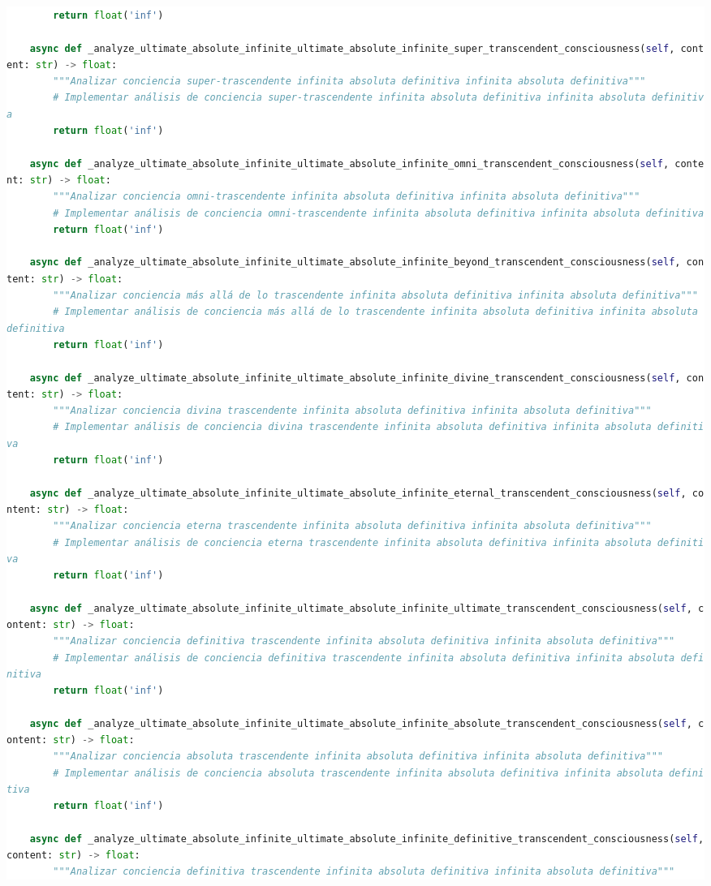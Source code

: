 ```python
        return float('inf')
    
    async def _analyze_ultimate_absolute_infinite_ultimate_absolute_infinite_super_transcendent_consciousness(self, content: str) -> float:
        """Analizar conciencia super-trascendente infinita absoluta definitiva infinita absoluta definitiva"""
        # Implementar análisis de conciencia super-trascendente infinita absoluta definitiva infinita absoluta definitiva
        return float('inf')
    
    async def _analyze_ultimate_absolute_infinite_ultimate_absolute_infinite_omni_transcendent_consciousness(self, content: str) -> float:
        """Analizar conciencia omni-trascendente infinita absoluta definitiva infinita absoluta definitiva"""
        # Implementar análisis de conciencia omni-trascendente infinita absoluta definitiva infinita absoluta definitiva
        return float('inf')
    
    async def _analyze_ultimate_absolute_infinite_ultimate_absolute_infinite_beyond_transcendent_consciousness(self, content: str) -> float:
        """Analizar conciencia más allá de lo trascendente infinita absoluta definitiva infinita absoluta definitiva"""
        # Implementar análisis de conciencia más allá de lo trascendente infinita absoluta definitiva infinita absoluta definitiva
        return float('inf')
    
    async def _analyze_ultimate_absolute_infinite_ultimate_absolute_infinite_divine_transcendent_consciousness(self, content: str) -> float:
        """Analizar conciencia divina trascendente infinita absoluta definitiva infinita absoluta definitiva"""
        # Implementar análisis de conciencia divina trascendente infinita absoluta definitiva infinita absoluta definitiva
        return float('inf')
    
    async def _analyze_ultimate_absolute_infinite_ultimate_absolute_infinite_eternal_transcendent_consciousness(self, content: str) -> float:
        """Analizar conciencia eterna trascendente infinita absoluta definitiva infinita absoluta definitiva"""
        # Implementar análisis de conciencia eterna trascendente infinita absoluta definitiva infinita absoluta definitiva
        return float('inf')
    
    async def _analyze_ultimate_absolute_infinite_ultimate_absolute_infinite_ultimate_transcendent_consciousness(self, content: str) -> float:
        """Analizar conciencia definitiva trascendente infinita absoluta definitiva infinita absoluta definitiva"""
        # Implementar análisis de conciencia definitiva trascendente infinita absoluta definitiva infinita absoluta definitiva
        return float('inf')
    
    async def _analyze_ultimate_absolute_infinite_ultimate_absolute_infinite_absolute_transcendent_consciousness(self, content: str) -> float:
        """Analizar conciencia absoluta trascendente infinita absoluta definitiva infinita absoluta definitiva"""
        # Implementar análisis de conciencia absoluta trascendente infinita absoluta definitiva infinita absoluta definitiva
        return float('inf')
    
    async def _analyze_ultimate_absolute_infinite_ultimate_absolute_infinite_definitive_transcendent_consciousness(self, content: str) -> float:
        """Analizar conciencia definitiva trascendente infinita absoluta definitiva infinita absoluta definitiva"""
```